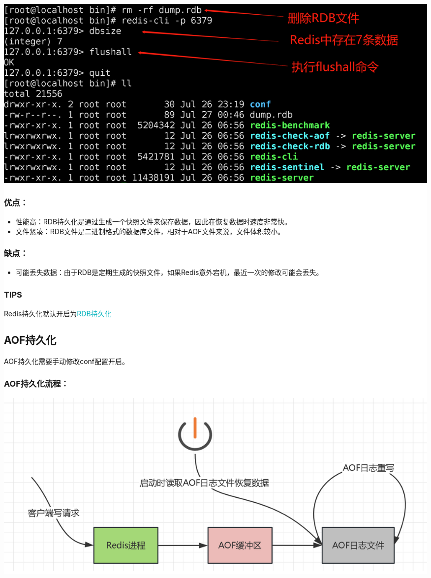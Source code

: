![1690444134757-801a4f7c-8e6e-491f-8194-9c9fbede2bec.png](./assets/1690444134757-801a4f7c-8e6e-491f-8194-9c9fbede2bec.png)

### 优点：
+ 性能高：RDB持久化是通过生成一个快照文件来保存数据，因此在恢复数据时速度非常快。
+ 文件紧凑：RDB文件是二进制格式的数据库文件，相对于AOF文件来说，文件体积较小。

### 缺点：
+ 可能丢失数据：由于RDB是定期生成的快照文件，如果Redis意外宕机，最近一次的修改可能会丢失。

### TIPS
Redis持久化默认开启为<font style="color:#01B2BC;">RDB持久化</font>

## AOF持久化
AOF持久化需要手动修改conf配置开启。

### AOF持久化流程：
![1690445284780-e580af7d-a1cb-435e-a769-d713282aa816.png](./assets/1690445284780-e580af7d-a1cb-435e-a769-d713282aa816.png)
